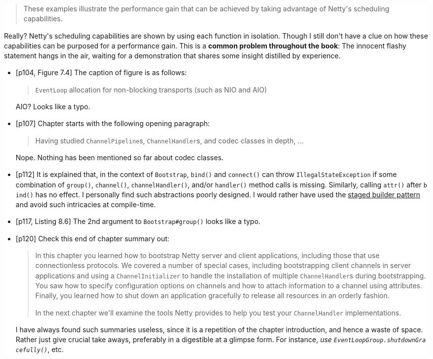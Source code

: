   > These examples illustrate the performance gain that can be achieved
  > by taking advantage of Netty's scheduling capabilities.

  Really? Netty's scheduling capabilities are shown by using each function in
  isolation. Though I still don't have a clue on how these capabilities can be
  purposed for a performance gain. This is a **common problem throughout the
  book**: The innocent flashy statement hangs in the air, waiting for a
  demonstration that shares some insight distilled by experience.

* <span class="note-mistake">\[p104, Figure 7.4\]</span> The caption of figure
  is as follows:

  > `EventLoop` allocation for non-blocking transports (such as NIO and AIO)

  AIO? Looks like a typo.

* <span class="note-mistake">\[p107\]</span> Chapter starts with the following
  opening paragraph:

  > Having studied `ChannelPipeline`s, `ChannelHandler`s, and codec classes in
  > depth, ...

  Nope. Nothing has been mentioned so far about codec classes.

* <span class="note-improvement">\[p112\]</span> It is explained that, in the
  context of `Bootstrap`, `bind()`   and `connect()` can throw
  `IllegalStateException` if some combination of   `group()`, `channel()`,
  `channelHandler()`, and/or `handler()` method calls   is missing. Similarly,
  calling `attr()` after `bind()` has no effect. I personally find such
  abstractions poorly designed. I would rather have used the [staged builder
  pattern](https://immutables.github.io/immutable.html#staged-builder) and
  avoid such intricacies at compile-time.

* <span class="note-mistake">\[p117, Listing 8.6\]</span> The 2nd argument to
  `Bootstrap#group()` looks like a typo.

* <span class="note-improvement">\[p120\]</span> Check this end of chapter
  summary out:

  > In this chapter you learned how to bootstrap Netty server and client
  > applications, including those that use connectionless protocols. We
  > covered a number of special cases, including bootstrapping client channels
  > in server applications and using a `ChannelInitializer` to handle the
  > installation of multiple `ChannelHandler`s during bootstrapping. You saw
  > how to specify configuration options on channels and how to attach
  > information to a channel using attributes. Finally, you learned how to
  > shut down an application gracefully to release all resources in an
  > orderly fashion.
  >
  > In the next chapter we'll examine the tools Netty provides to help you
  > test your `ChannelHandler` implementations.

  I have always found such summaries useless, since it is a repetition of
  the chapter introduction, and hence a waste of space. Rather just
  give crucial take aways, preferably in a digestible at a glimpse form.
  For instance, *use `EventLoopGroup.shutdownGracefully()`*, etc.
